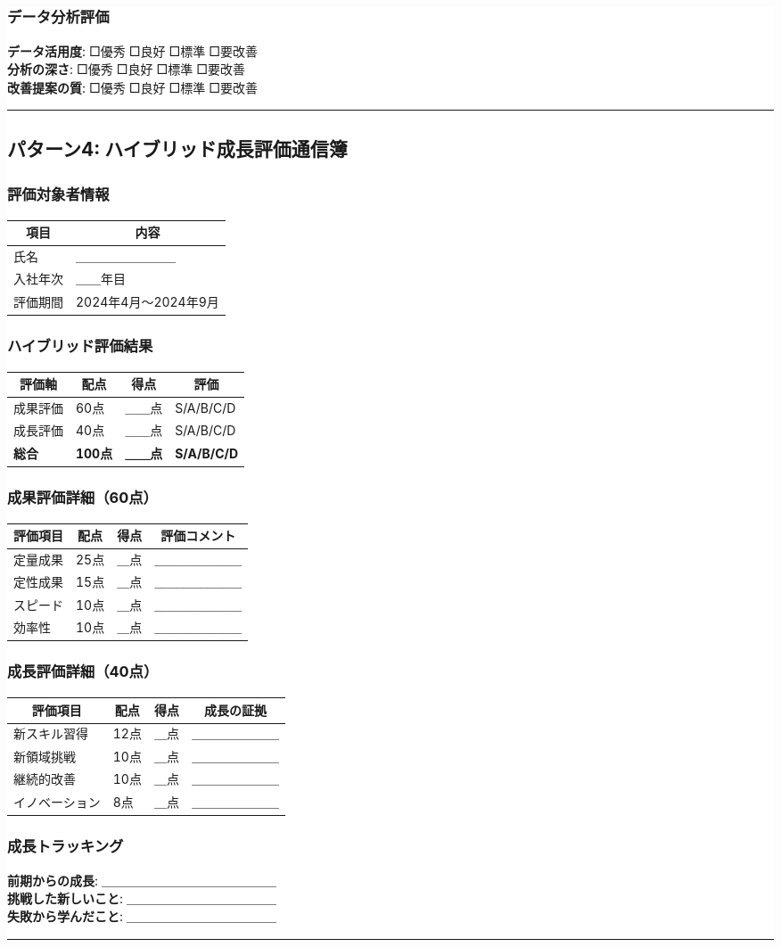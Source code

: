 ### データ分析評価
**データ活用度**: □優秀 □良好 □標準 □要改善  
**分析の深さ**: □優秀 □良好 □標準 □要改善  
**改善提案の質**: □優秀 □良好 □標準 □要改善

---

## パターン4: ハイブリッド成長評価通信簿

### 評価対象者情報
| 項目 | 内容 |
|------|------|
| 氏名 | ＿＿＿＿＿＿＿＿ |
| 入社年次 | ＿＿年目 |
| 評価期間 | 2024年4月〜2024年9月 |

### ハイブリッド評価結果
| 評価軸 | 配点 | 得点 | 評価 |
|--------|------|------|------|
| 成果評価 | 60点 | ＿＿点 | S/A/B/C/D |
| 成長評価 | 40点 | ＿＿点 | S/A/B/C/D |
| **総合** | **100点** | **＿＿点** | **S/A/B/C/D** |

### 成果評価詳細（60点）
| 評価項目 | 配点 | 得点 | 評価コメント |
|----------|------|------|--------------|
| 定量成果 | 25点 | ＿点 | ＿＿＿＿＿＿＿ |
| 定性成果 | 15点 | ＿点 | ＿＿＿＿＿＿＿ |
| スピード | 10点 | ＿点 | ＿＿＿＿＿＿＿ |
| 効率性 | 10点 | ＿点 | ＿＿＿＿＿＿＿ |

### 成長評価詳細（40点）
| 評価項目 | 配点 | 得点 | 成長の証拠 |
|----------|------|------|------------|
| 新スキル習得 | 12点 | ＿点 | ＿＿＿＿＿＿＿ |
| 新領域挑戦 | 10点 | ＿点 | ＿＿＿＿＿＿＿ |
| 継続的改善 | 10点 | ＿点 | ＿＿＿＿＿＿＿ |
| イノベーション | 8点 | ＿点 | ＿＿＿＿＿＿＿ |

### 成長トラッキング
**前期からの成長**: ＿＿＿＿＿＿＿＿＿＿＿＿＿＿  
**挑戦した新しいこと**: ＿＿＿＿＿＿＿＿＿＿＿＿  
**失敗から学んだこと**: ＿＿＿＿＿＿＿＿＿＿＿＿

---